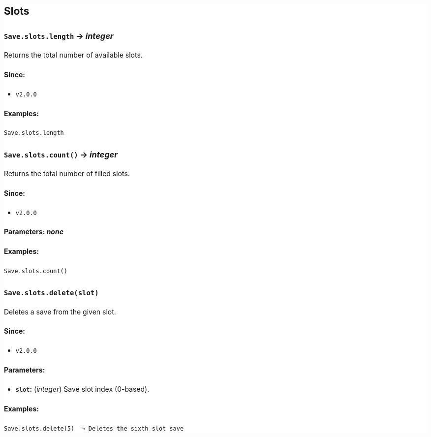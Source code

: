 

<span id="save-api-slots"></span>
## Slots



<span id="save-api-getter-slots-length"></span>
### `Save.slots.length` → *integer*

Returns the total number of available slots.

#### Since:

* `v2.0.0`

#### Examples:

```
Save.slots.length
```



<span id="save-api-method-slots-count"></span>
### `Save.slots.count()` → *integer*

Returns the total number of filled slots.

#### Since:

* `v2.0.0`

#### Parameters: *none*

#### Examples:

```
Save.slots.count()
```



<span id="save-api-method-slots-delete"></span>
### `Save.slots.delete(slot)`

Deletes a save from the given slot.

#### Since:

* `v2.0.0`

#### Parameters:

* **`slot`:** (*integer*) Save slot index (0-based).

#### Examples:

```
Save.slots.delete(5)  → Deletes the sixth slot save
```
